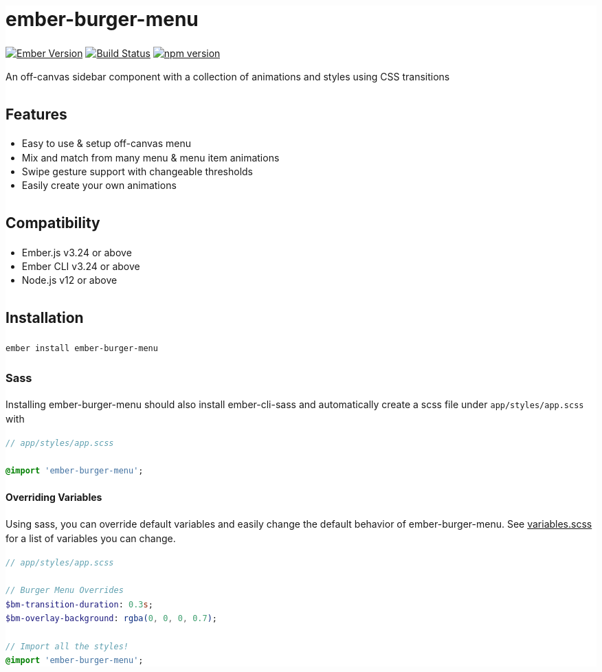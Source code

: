 # ember-burger-menu

[![Ember Version](https://embadge.io/v1/badge.svg?start=2.3.0)](https://embadge.io/v1/badge.svg?start=2.3.0)
[![Build Status](https://travis-ci.org/offirgolan/ember-burger-menu.svg?branch=master)](https://travis-ci.org/offirgolan/ember-burger-menu)
[![npm version](https://badge.fury.io/js/ember-burger-menu.svg)](http://badge.fury.io/js/ember-burger-menu)

An off-canvas sidebar component with a collection of animations and styles using CSS transitions

## Features

- Easy to use & setup off-canvas menu
- Mix and match from many menu & menu item animations
- Swipe gesture support with changeable thresholds
- Easily create your own animations

## Compatibility

* Ember.js v3.24 or above
* Ember CLI v3.24 or above
* Node.js v12 or above

## Installation

```
ember install ember-burger-menu
```

### Sass

Installing ember-burger-menu should also install ember-cli-sass and automatically create a scss file under `app/styles/app.scss` with

```sass
// app/styles/app.scss

@import 'ember-burger-menu';
```

#### Overriding Variables

Using sass, you can override default variables and easily change the default behavior of ember-burger-menu.
See [variables.scss](app/styles/ember-burger-menu/variables.scss) for a list of variables you can change.

```sass
// app/styles/app.scss

// Burger Menu Overrides
$bm-transition-duration: 0.3s;
$bm-overlay-background: rgba(0, 0, 0, 0.7);

// Import all the styles!
@import 'ember-burger-menu';
```
